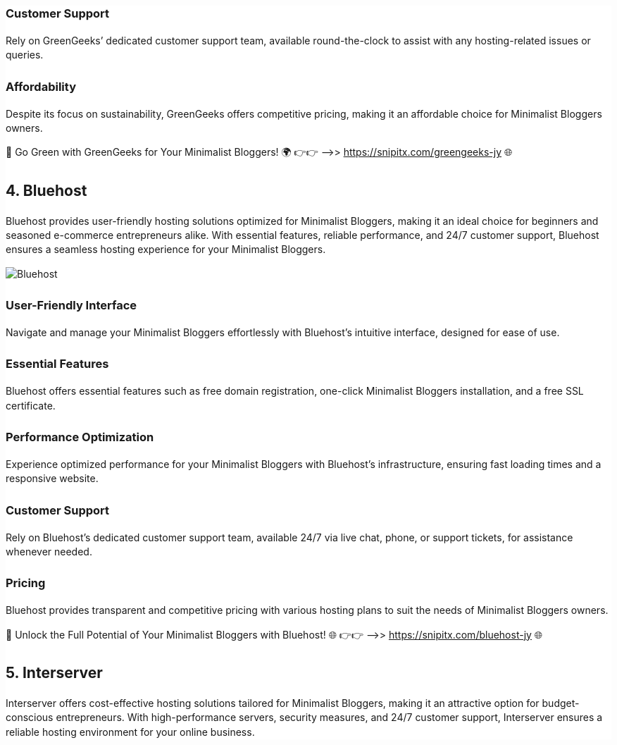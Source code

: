 ### Customer Support
Rely on GreenGeeks’ dedicated customer support team, available round-the-clock to assist with any hosting-related issues or queries.

### Affordability
Despite its focus on sustainability, GreenGeeks offers competitive pricing, making it an affordable choice for Minimalist Bloggers owners.

🌿 Go Green with GreenGeeks for Your Minimalist Bloggers! 🌍
👉👉 -->> https://snipitx.com/greengeeks-jy 🌐

## 4. Bluehost

Bluehost provides user-friendly hosting solutions optimized for Minimalist Bloggers, making it an ideal choice for beginners and seasoned e-commerce entrepreneurs alike. With essential features, reliable performance, and 24/7 customer support, Bluehost ensures a seamless hosting experience for your Minimalist Bloggers.

![Bluehost](https://i.imgur.com/PasFF9E.jpeg "Bluehost Hosting")

### User-Friendly Interface
Navigate and manage your Minimalist Bloggers effortlessly with Bluehost’s intuitive interface, designed for ease of use.

### Essential Features
Bluehost offers essential features such as free domain registration, one-click Minimalist Bloggers installation, and a free SSL certificate.

### Performance Optimization
Experience optimized performance for your Minimalist Bloggers with Bluehost’s infrastructure, ensuring fast loading times and a responsive website.

### Customer Support
Rely on Bluehost’s dedicated customer support team, available 24/7 via live chat, phone, or support tickets, for assistance whenever needed.

### Pricing
Bluehost provides transparent and competitive pricing with various hosting plans to suit the needs of Minimalist Bloggers owners.

🚀 Unlock the Full Potential of Your Minimalist Bloggers with Bluehost! 🌐
👉👉 -->> https://snipitx.com/bluehost-jy 🌐

## 5. Interserver

Interserver offers cost-effective hosting solutions tailored for Minimalist Bloggers, making it an attractive option for budget-conscious entrepreneurs. With high-performance servers, security measures, and 24/7 customer support, Interserver ensures a reliable hosting environment for your online business.
